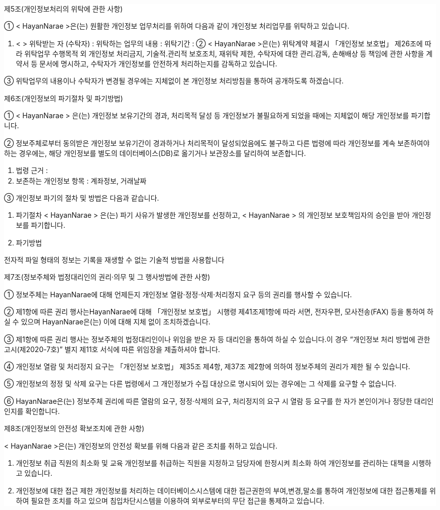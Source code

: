 제5조(개인정보처리의 위탁에 관한 사항)

① < HayanNarae >은(는) 원활한 개인정보 업무처리를 위하여 다음과 같이 개인정보 처리업무를 위탁하고 있습니다.

1. < >
위탁받는 자 (수탁자) :
위탁하는 업무의 내용 :
위탁기간 :
② < HayanNarae >은(는) 위탁계약 체결시 「개인정보 보호법」 제26조에 따라 위탁업무 수행목적 외 개인정보 처리금지, 기술적․관리적 보호조치, 재위탁 제한, 수탁자에 대한 관리․감독, 손해배상 등 책임에 관한 사항을 계약서 등 문서에 명시하고, 수탁자가 개인정보를 안전하게 처리하는지를 감독하고 있습니다.

③ 위탁업무의 내용이나 수탁자가 변경될 경우에는 지체없이 본 개인정보 처리방침을 통하여 공개하도록 하겠습니다.



제6조(개인정보의 파기절차 및 파기방법)


① < HayanNarae > 은(는) 개인정보 보유기간의 경과, 처리목적 달성 등 개인정보가 불필요하게 되었을 때에는 지체없이 해당 개인정보를 파기합니다.

② 정보주체로부터 동의받은 개인정보 보유기간이 경과하거나 처리목적이 달성되었음에도 불구하고 다른 법령에 따라 개인정보를 계속 보존하여야 하는 경우에는, 해당 개인정보를 별도의 데이터베이스(DB)로 옮기거나 보관장소를 달리하여 보존합니다.
1. 법령 근거 :
2. 보존하는 개인정보 항목 : 계좌정보, 거래날짜

③ 개인정보 파기의 절차 및 방법은 다음과 같습니다.
1. 파기절차
< HayanNarae > 은(는) 파기 사유가 발생한 개인정보를 선정하고, < HayanNarae > 의 개인정보 보호책임자의 승인을 받아 개인정보를 파기합니다.

2. 파기방법

전자적 파일 형태의 정보는 기록을 재생할 수 없는 기술적 방법을 사용합니다



제7조(정보주체와 법정대리인의 권리·의무 및 그 행사방법에 관한 사항)



① 정보주체는 HayanNarae에 대해 언제든지 개인정보 열람·정정·삭제·처리정지 요구 등의 권리를 행사할 수 있습니다.

② 제1항에 따른 권리 행사는HayanNarae에 대해 「개인정보 보호법」 시행령 제41조제1항에 따라 서면, 전자우편, 모사전송(FAX) 등을 통하여 하실 수 있으며 HayanNarae은(는) 이에 대해 지체 없이 조치하겠습니다.

③ 제1항에 따른 권리 행사는 정보주체의 법정대리인이나 위임을 받은 자 등 대리인을 통하여 하실 수 있습니다.이 경우 “개인정보 처리 방법에 관한 고시(제2020-7호)” 별지 제11호 서식에 따른 위임장을 제출하셔야 합니다.

④ 개인정보 열람 및 처리정지 요구는 「개인정보 보호법」 제35조 제4항, 제37조 제2항에 의하여 정보주체의 권리가 제한 될 수 있습니다.

⑤ 개인정보의 정정 및 삭제 요구는 다른 법령에서 그 개인정보가 수집 대상으로 명시되어 있는 경우에는 그 삭제를 요구할 수 없습니다.

⑥ HayanNarae은(는) 정보주체 권리에 따른 열람의 요구, 정정·삭제의 요구, 처리정지의 요구 시 열람 등 요구를 한 자가 본인이거나 정당한 대리인인지를 확인합니다.



제8조(개인정보의 안전성 확보조치에 관한 사항)

< HayanNarae >은(는) 개인정보의 안전성 확보를 위해 다음과 같은 조치를 취하고 있습니다.

1. 개인정보 취급 직원의 최소화 및 교육
개인정보를 취급하는 직원을 지정하고 담당자에 한정시켜 최소화 하여 개인정보를 관리하는 대책을 시행하고 있습니다.

2. 개인정보에 대한 접근 제한
개인정보를 처리하는 데이터베이스시스템에 대한 접근권한의 부여,변경,말소를 통하여 개인정보에 대한 접근통제를 위하여 필요한 조치를 하고 있으며 침입차단시스템을 이용하여 외부로부터의 무단 접근을 통제하고 있습니다.
